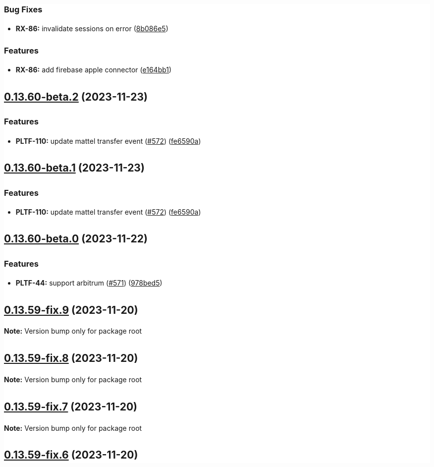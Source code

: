 ### Bug Fixes

- **RX-86:** invalidate sessions on error ([8b086e5](https://github.com/rarible/sdk/commit/8b086e5b3115a0b9a53a5c840429300b87756aaf))

### Features

- **RX-86:** add firebase apple connector ([e164bb1](https://github.com/rarible/sdk/commit/e164bb11c8769ebc0b26354aedd8d9df359d0020))

## [0.13.60-beta.2](https://github.com/rarible/sdk/compare/v0.13.60-beta.0...v0.13.60-beta.2) (2023-11-23)

### Features

- **PLTF-110:** update mattel transfer event ([#572](https://github.com/rarible/sdk/issues/572)) ([fe6590a](https://github.com/rarible/sdk/commit/fe6590ae4a46c6ed42446657671f04a716fa2056))

## [0.13.60-beta.1](https://github.com/rarible/sdk/compare/v0.13.60-beta.0...v0.13.60-beta.1) (2023-11-23)

### Features

- **PLTF-110:** update mattel transfer event ([#572](https://github.com/rarible/sdk/issues/572)) ([fe6590a](https://github.com/rarible/sdk/commit/fe6590ae4a46c6ed42446657671f04a716fa2056))

## [0.13.60-beta.0](https://github.com/rarible/sdk/compare/v0.13.59-fix.9...v0.13.60-beta.0) (2023-11-22)

### Features

- **PLTF-44:** support arbitrum ([#571](https://github.com/rarible/sdk/issues/571)) ([978bed5](https://github.com/rarible/sdk/commit/978bed5b1e3fd339450e70fb45e2836ccec3913b))

## [0.13.59-fix.9](https://github.com/rarible/sdk/compare/v0.13.59-fix.8...v0.13.59-fix.9) (2023-11-20)

**Note:** Version bump only for package root

## [0.13.59-fix.8](https://github.com/rarible/sdk/compare/v0.13.59-fix.7...v0.13.59-fix.8) (2023-11-20)

**Note:** Version bump only for package root

## [0.13.59-fix.7](https://github.com/rarible/sdk/compare/v0.13.59-fix.6...v0.13.59-fix.7) (2023-11-20)

**Note:** Version bump only for package root

## [0.13.59-fix.6](https://github.com/rarible/sdk/compare/v0.13.59-fix.5...v0.13.59-fix.6) (2023-11-20)
